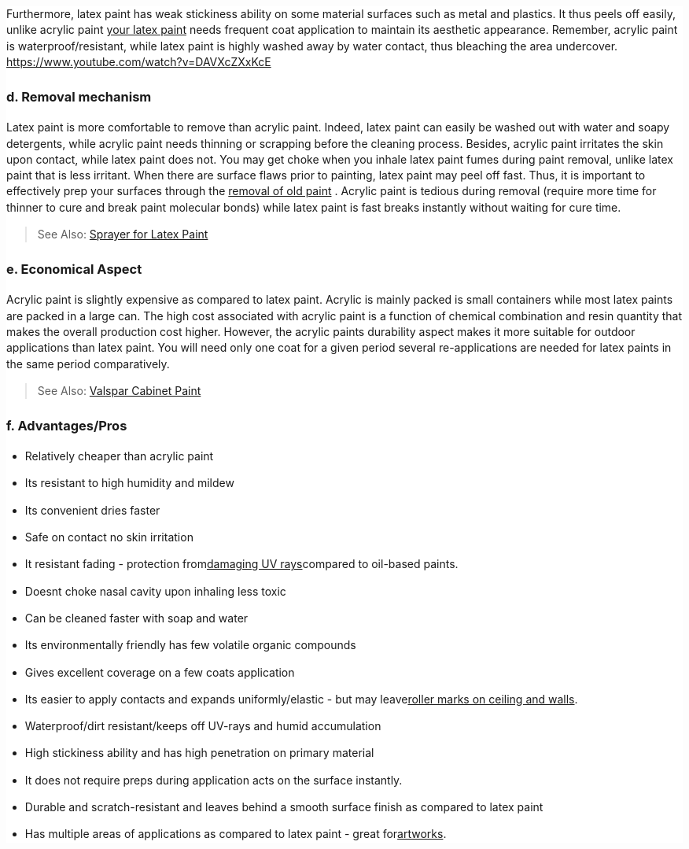 Furthermore, latex paint has weak stickiness ability on some material surfaces such as metal and plastics. It thus peels off easily, unlike acrylic paint 
[your latex paint](https://pestpolicy.com/what-is-latex-paint-used-for/)
needs frequent coat application to maintain its aesthetic appearance.
Remember, acrylic paint is waterproof/resistant, while latex paint is highly washed away by water contact, thus bleaching the area undercover.
https://www.youtube.com/watch?v=DAVXcZXxKcE
### d. Removal mechanism
Latex paint is more comfortable to remove than acrylic paint. Indeed, latex paint can easily be washed out with water and soapy detergents, while acrylic paint needs thinning or scrapping before the cleaning process.
Besides, acrylic paint irritates the skin upon contact, while latex paint does not. You may get choke when you inhale latex paint fumes during paint removal, unlike latex paint that is less irritant.
When there are surface flaws prior to painting, latex paint may peel off fast. Thus, it is important to effectively prep your surfaces through the
[removal of old paint](https://pestpolicy.com/how-to-remove-paint-from-walls/)
.
Acrylic paint is tedious during removal (require more time for thinner to cure and break paint molecular bonds) while latex paint is fast  breaks instantly without waiting for cure time.
> See Also:
> [Sprayer for Latex Paint](https://pestpolicy.com/best-sprayer-for-latex-paint/)
### e. Economical Aspect
Acrylic paint is slightly expensive as compared to latex paint. Acrylic is mainly packed is small containers while most latex paints are packed in a large can.
The high cost associated with acrylic paint is a function of chemical combination and resin quantity that makes the overall production cost higher.
However, the acrylic paints durability aspect makes it more suitable for outdoor applications than latex paint. You will need only one coat for a given period  several re-applications are needed for latex paints in the same period comparatively.
> See Also:
> [Valspar Cabinet Paint](https://pestpolicy.com/valspar-cabinet-paint/)
### f. Advantages/Pros

- Relatively cheaper than acrylic paint
- Its resistant to high humidity and mildew
- Its convenient  dries faster
- Safe on contact  no skin irritation
- It resistant fading - protection from[damaging UV rays](https://www.cancer.org/cancer/cancer-causes/radiation-exposure/uv-radiation.html)compared to oil-based paints.
- Doesnt choke nasal cavity upon inhaling  less toxic
- Can be cleaned faster with soap and water
- Its environmentally friendly  has few volatile organic compounds
- Gives excellent coverage on a few coats application

- Its easier to apply  contacts and expands uniformly/elastic - but may leave[roller marks on ceiling and walls](https://pestpolicy.com/how-to-paint-a-ceiling-without-roller-marks/).
- Waterproof/dirt resistant/keeps off UV-rays and humid accumulation
- High stickiness ability and has high penetration on primary material
- It does not require preps during application  acts on the surface instantly.
- Durable and scratch-resistant and leaves behind a smooth surface finish as compared to latex paint
- Has multiple areas of applications as compared to latex paint - great for[artworks](https://en.wikipedia.org/wiki/Work_of_art).
